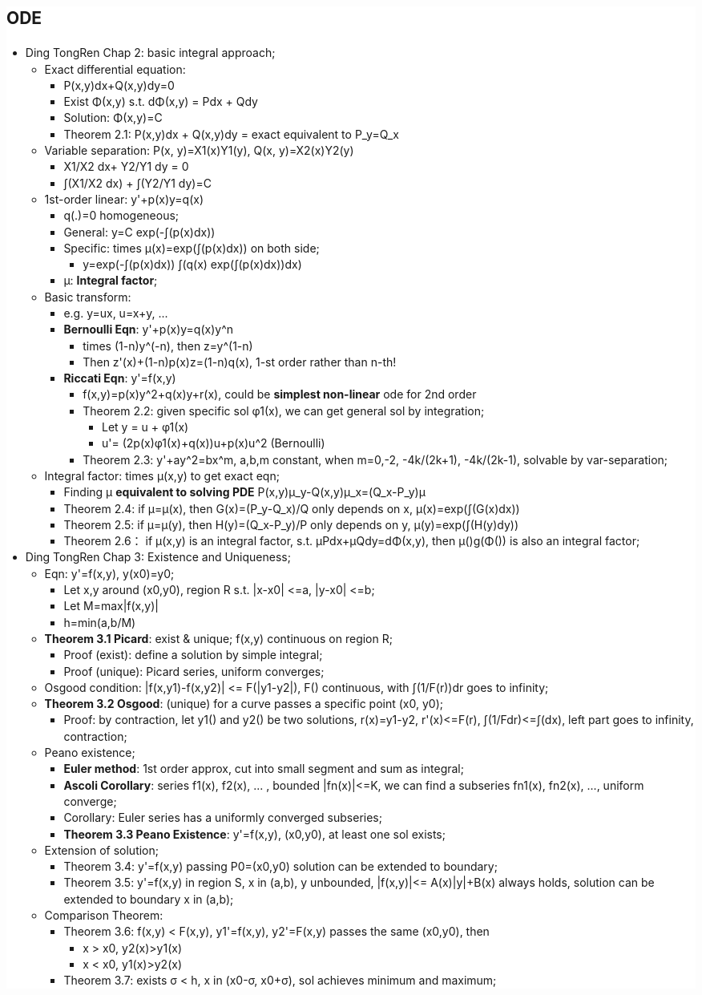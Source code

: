 ## ODE
- Ding TongRen Chap 2: basic integral approach;
	- Exact differential equation:
		- P(x,y)dx+Q(x,y)dy=0
		- Exist Φ(x,y) s.t. dΦ(x,y) = Pdx + Qdy
		- Solution: Φ(x,y)=C
		- Theorem 2.1: P(x,y)dx + Q(x,y)dy = exact equivalent to P_y=Q_x
	- Variable separation: P(x, y)=X1(x)Y1(y), Q(x, y)=X2(x)Y2(y)
		- X1/X2 dx+ Y2/Y1 dy = 0
		- ∫(X1/X2 dx) + ∫(Y2/Y1 dy)=C
	- 1st-order linear: y'+p(x)y=q(x)
		- q(.)=0 homogeneous;
		- General: y=C exp(-∫(p(x)dx))
		- Specific: times μ(x)=exp(∫(p(x)dx)) on both side;
			- y=exp(-∫(p(x)dx)) ∫(q(x) exp(∫(p(x)dx))dx)
		- μ: **Integral factor**;
	- Basic transform:
		- e.g. y=ux, u=x+y, ...
		- **Bernoulli Eqn**: y'+p(x)y=q(x)y^n
			- times (1-n)y^(-n), then z=y^(1-n)
			- Then z'(x)+(1-n)p(x)z=(1-n)q(x), 1-st order rather than n-th!
		- **Riccati Eqn**: y'=f(x,y)
			- f(x,y)=p(x)y^2+q(x)y+r(x), could be **simplest non-linear** ode for 2nd order
			- Theorem 2.2: given specific sol φ1(x), we can get general sol by integration;
				- Let y = u + φ1(x)
				- u'= (2p(x)φ1(x)+q(x))u+p(x)u^2 (Bernoulli)
			- Theorem 2.3: y'+ay^2=bx^m, a,b,m constant, when m=0,-2, -4k/(2k+1), -4k/(2k-1), solvable by var-separation;
	- Integral factor: times μ(x,y) to get exact eqn;
		- Finding μ **equivalent to solving PDE** P(x,y)μ_y-Q(x,y)μ_x=(Q_x-P_y)μ
		- Theorem 2.4: if μ=μ(x), then G(x)=(P_y-Q_x)/Q only depends on x, μ(x)=exp(∫(G(x)dx))
		- Theorem 2.5: if μ=μ(y), then H(y)=(Q_x-P_y)/P only depends on y, μ(y)=exp(∫(H(y)dy))
		- Theorem 2.6： if μ(x,y) is an integral factor, s.t. μPdx+μQdy=dΦ(x,y), then μ()g(Φ()) is also an integral factor;
- Ding TongRen Chap 3: Existence and Uniqueness;
	- Eqn: y'=f(x,y), y(x0)=y0;
		- Let x,y around (x0,y0), region R s.t. |x-x0| <=a, |y-x0| <=b;
		- Let M=max|f(x,y)|
		- h=min(a,b/M)
	- **Theorem 3.1 Picard**: exist & unique; f(x,y) continuous on region R;
		- Proof (exist): define a solution by simple integral;
		- Proof (unique): Picard series, uniform converges;
	- Osgood condition: |f(x,y1)-f(x,y2)| <= F(|y1-y2|), F() continuous, with ∫(1/F(r))dr goes to infinity;
	- **Theorem 3.2 Osgood**: (unique) for a curve passes a specific point (x0, y0);
		- Proof: by contraction, let y1() and y2() be two solutions, r(x)=y1-y2, r'(x)<=F(r), ∫(1/Fdr)<=∫(dx), left part goes to infinity, contraction;
	- Peano existence;
		- **Euler method**: 1st order approx, cut into small segment and sum as integral;
		- **Ascoli Corollary**: series f1(x), f2(x), ... , bounded |fn(x)|<=K, we can find a subseries fn1(x), fn2(x), ..., uniform converge;
		- Corollary: Euler series has a uniformly converged subseries;
		- **Theorem 3.3 Peano Existence**: y'=f(x,y), (x0,y0), at least one sol exists;
	- Extension of solution;
		- Theorem 3.4: y'=f(x,y) passing P0=(x0,y0) solution can be extended to boundary;
		- Theorem 3.5: y'=f(x,y) in region S, x in (a,b), y unbounded, |f(x,y)|<= A(x)|y|+B(x) always holds, solution can be extended to boundary x in (a,b);
	- Comparison Theorem:
		- Theorem 3.6: f(x,y) < F(x,y), y1'=f(x,y), y2'=F(x,y) passes the same (x0,y0), then
			- x > x0, y2(x)>y1(x)
			- x < x0, y1(x)>y2(x)
		- Theorem 3.7: exists σ < h, x in (x0-σ, x0+σ), sol achieves minimum and maximum;